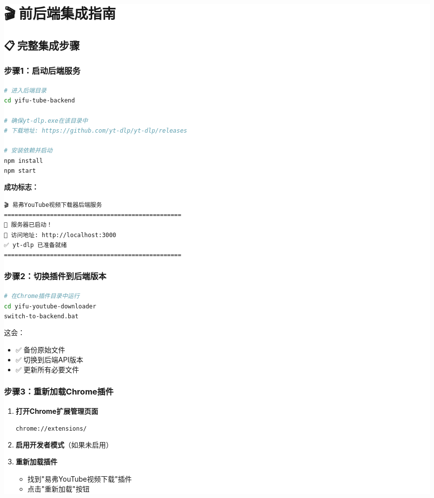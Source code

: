 # 🎬 前后端集成指南

## 📋 完整集成步骤

### 步骤1：启动后端服务

```bash
# 进入后端目录
cd yifu-tube-backend

# 确保yt-dlp.exe在该目录中
# 下载地址: https://github.com/yt-dlp/yt-dlp/releases

# 安装依赖并启动
npm install
npm start
```

**成功标志：**
```
🎬 易弗YouTube视频下载器后端服务
==================================================
🚀 服务器已启动！
📱 访问地址: http://localhost:3000
✅ yt-dlp 已准备就绪
==================================================
```

### 步骤2：切换插件到后端版本

```bash
# 在Chrome插件目录中运行
cd yifu-youtube-downloader
switch-to-backend.bat
```

这会：
- ✅ 备份原始文件
- ✅ 切换到后端API版本
- ✅ 更新所有必要文件

### 步骤3：重新加载Chrome插件

1. **打开Chrome扩展管理页面**
   ```
   chrome://extensions/
   ```

2. **启用开发者模式**（如果未启用）

3. **重新加载插件**
   - 找到"易弗YouTube视频下载"插件
   - 点击"重新加载"按钮
